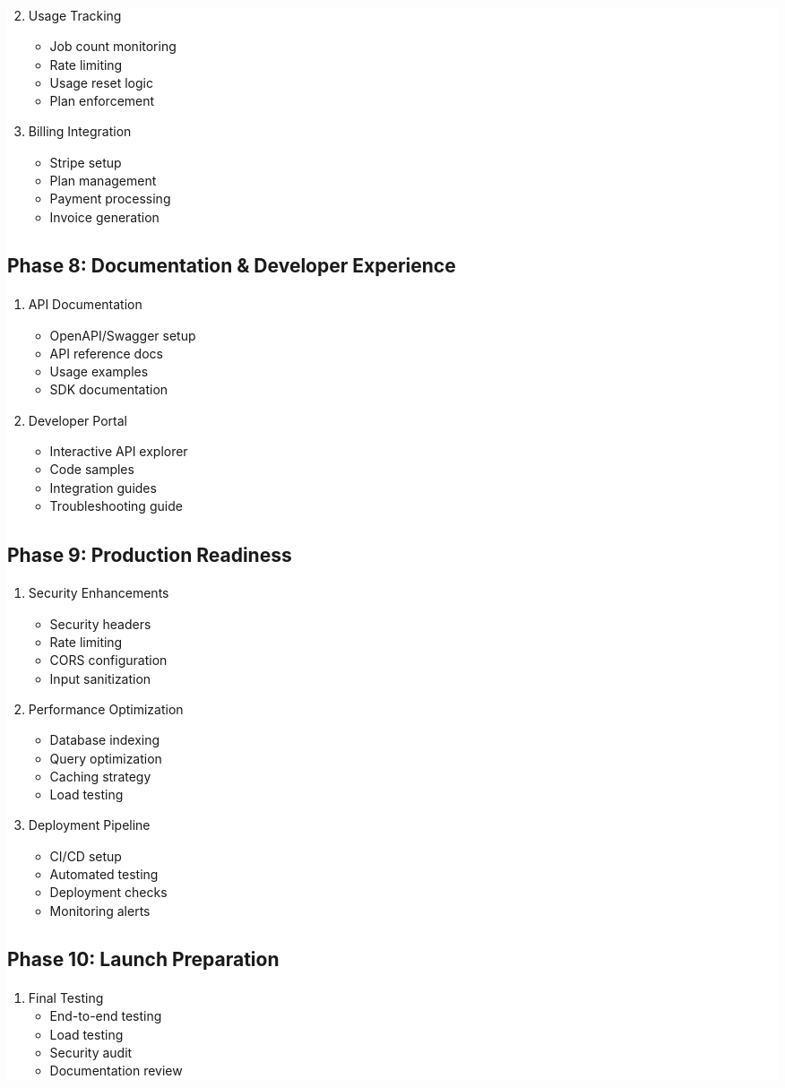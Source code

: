 2. Usage Tracking
   - Job count monitoring
   - Rate limiting
   - Usage reset logic
   - Plan enforcement

3. Billing Integration
   - Stripe setup
   - Plan management
   - Payment processing
   - Invoice generation

## Phase 8: Documentation & Developer Experience
1. API Documentation
   - OpenAPI/Swagger setup
   - API reference docs
   - Usage examples
   - SDK documentation

2. Developer Portal
   - Interactive API explorer
   - Code samples
   - Integration guides
   - Troubleshooting guide

## Phase 9: Production Readiness
1. Security Enhancements
   - Security headers
   - Rate limiting
   - CORS configuration
   - Input sanitization

2. Performance Optimization
   - Database indexing
   - Query optimization
   - Caching strategy
   - Load testing

3. Deployment Pipeline
   - CI/CD setup
   - Automated testing
   - Deployment checks
   - Monitoring alerts

## Phase 10: Launch Preparation
1. Final Testing
   - End-to-end testing
   - Load testing
   - Security audit
   - Documentation review
